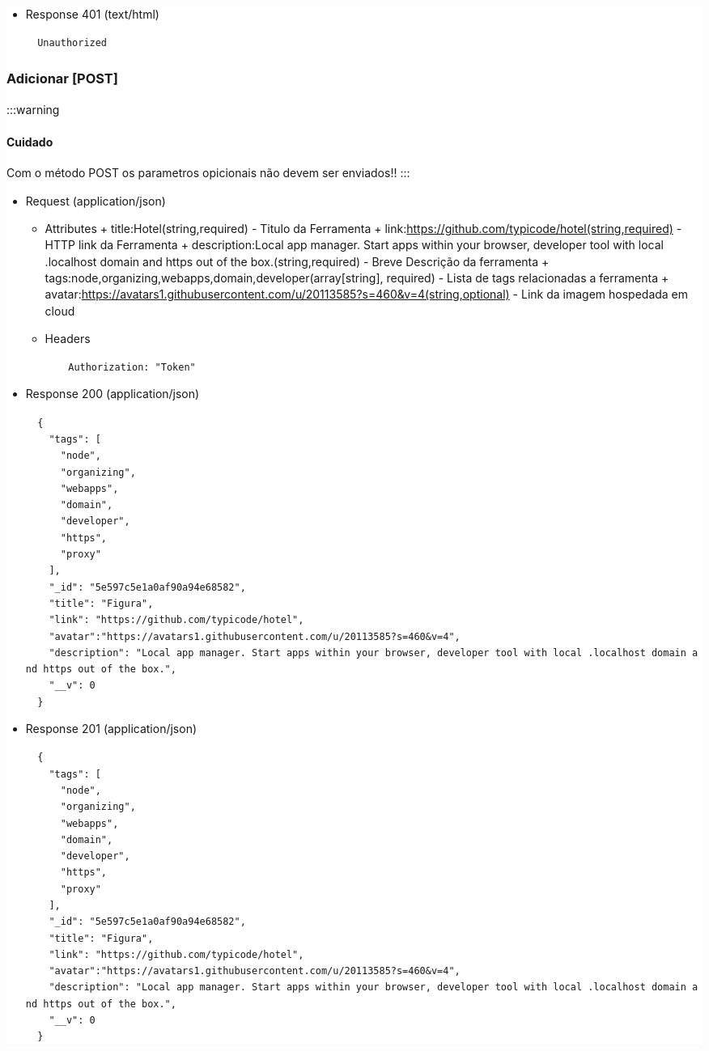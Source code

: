 + Response 401 (text/html)

        Unauthorized
      
### Adicionar [POST]
:::warning
#### <i class="fa fa-warning"></i> Cuidado
Com o método POST os parametros opicionais não devem ser enviados!!
:::


+ Request (application/json)

  + Attributes
        + title:Hotel(string,required) - Titulo da Ferramenta
        + link:https://github.com/typicode/hotel(string,required) - HTTP link da Ferramenta
        + description:Local app manager. Start apps within your browser, developer tool with local .localhost domain and https out of the box.(string,required) - Breve Descrição da ferramenta
        + tags:node,organizing,webapps,domain,developer(array[string], required) - Lista de tags relacionadas a ferramenta
        + avatar:https://avatars1.githubusercontent.com/u/20113585?s=460&v=4(string,optional) - Link da imagem hospedada em cloud
  + Headers
  
            Authorization: "Token"
        
+ Response 200 (application/json)
  
        {
          "tags": [
            "node",
            "organizing",
            "webapps",
            "domain",
            "developer",
            "https",
            "proxy"
          ],
          "_id": "5e597c5e1a0af90a94e68582",
          "title": "Figura",
          "link": "https://github.com/typicode/hotel",
          "avatar":"https://avatars1.githubusercontent.com/u/20113585?s=460&v=4",
          "description": "Local app manager. Start apps within your browser, developer tool with local .localhost domain and https out of the box.",
          "__v": 0
        }
        
+ Response 201 (application/json)
  
        {
          "tags": [
            "node",
            "organizing",
            "webapps",
            "domain",
            "developer",
            "https",
            "proxy"
          ],
          "_id": "5e597c5e1a0af90a94e68582",
          "title": "Figura",
          "link": "https://github.com/typicode/hotel",
          "avatar":"https://avatars1.githubusercontent.com/u/20113585?s=460&v=4",
          "description": "Local app manager. Start apps within your browser, developer tool with local .localhost domain and https out of the box.",
          "__v": 0
        }